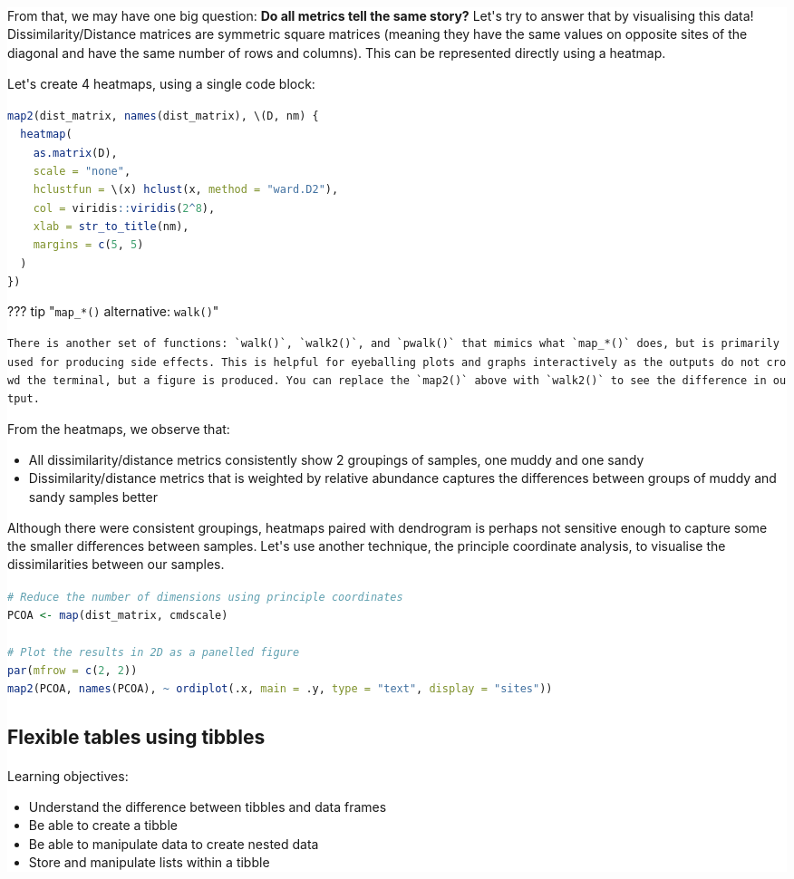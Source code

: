From that, we may have one big question: **Do all metrics tell the same story?** Let's try to answer that by visualising this data! Dissimilarity/Distance matrices are symmetric square matrices (meaning they have the same values on opposite sites of the diagonal and have the same number of rows and columns). This can be represented directly using a heatmap.

Let's create 4 heatmaps, using a single code block:

```r
map2(dist_matrix, names(dist_matrix), \(D, nm) {
  heatmap(
    as.matrix(D), 
    scale = "none",
    hclustfun = \(x) hclust(x, method = "ward.D2"),
    col = viridis::viridis(2^8),
    xlab = str_to_title(nm), 
    margins = c(5, 5)
  )
})
```

??? tip "`map_*()` alternative: `walk()`"

    There is another set of functions: `walk()`, `walk2()`, and `pwalk()` that mimics what `map_*()` does, but is primarily used for producing side effects. This is helpful for eyeballing plots and graphs interactively as the outputs do not crowd the terminal, but a figure is produced. You can replace the `map2()` above with `walk2()` to see the difference in output.

From the heatmaps, we observe that:

* All dissimilarity/distance metrics consistently show 2 groupings of samples, one muddy and one sandy
* Dissimilarity/distance metrics that is weighted by relative abundance captures the differences between groups of muddy and sandy samples better

Although there were consistent groupings, heatmaps paired with dendrogram is perhaps not sensitive enough to capture some the smaller differences between samples. Let's use another technique, the principle coordinate analysis, to visualise the dissimilarities between our samples.

```r
# Reduce the number of dimensions using principle coordinates
PCOA <- map(dist_matrix, cmdscale)

# Plot the results in 2D as a panelled figure
par(mfrow = c(2, 2))
map2(PCOA, names(PCOA), ~ ordiplot(.x, main = .y, type = "text", display = "sites"))
```

## Flexible tables using tibbles

Learning objectives:

* Understand the difference between tibbles and data frames
* Be able to create a tibble
* Be able to manipulate data to create nested data
* Store and manipulate lists within a tibble
